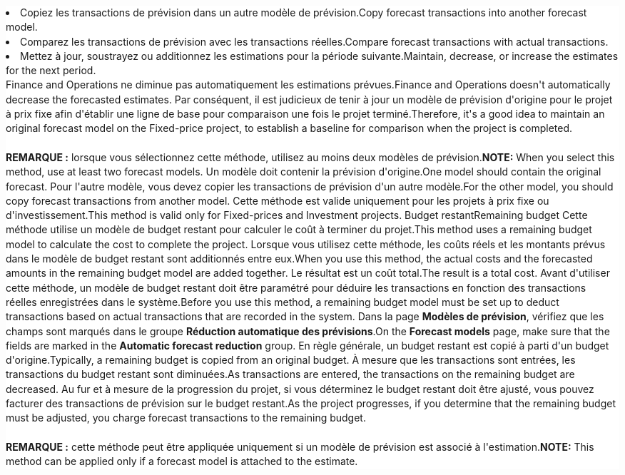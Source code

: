 <li><span data-ttu-id="286ff-331">Copiez les transactions de prévision dans un autre modèle de prévision.</span><span class="sxs-lookup"><span data-stu-id="286ff-331">Copy forecast transactions into another forecast model.</span></span></li>
<li><span data-ttu-id="286ff-332">Comparez les transactions de prévision avec les transactions réelles.</span><span class="sxs-lookup"><span data-stu-id="286ff-332">Compare forecast transactions with actual transactions.</span></span></li>
<li><span data-ttu-id="286ff-333">Mettez à jour, soustrayez ou additionnez les estimations pour la période suivante.</span><span class="sxs-lookup"><span data-stu-id="286ff-333">Maintain, decrease, or increase the estimates for the next period.</span></span></li>
</ol>
<span data-ttu-id="286ff-334">Finance and Operations ne diminue pas automatiquement les estimations prévues.</span><span class="sxs-lookup"><span data-stu-id="286ff-334">Finance and Operations doesn't automatically decrease the forecasted estimates.</span></span> <span data-ttu-id="286ff-335">Par conséquent, il est judicieux de tenir à jour un modèle de prévision d'origine pour le projet à prix fixe afin d'établir une ligne de base pour comparaison une fois le projet terminé.</span><span class="sxs-lookup"><span data-stu-id="286ff-335">Therefore, it's a good idea to maintain an original forecast model on the Fixed-price project, to establish a baseline for comparison when the project is completed.</span></span> 
<br></br> <span data-ttu-id="286ff-336"><strong>REMARQUE :</strong> lorsque vous sélectionnez cette méthode, utilisez au moins deux modèles de prévision.</span><span class="sxs-lookup"><span data-stu-id="286ff-336"><strong>NOTE:</strong> When you select this method, use at least two forecast models.</span></span> <span data-ttu-id="286ff-337">Un modèle doit contenir la prévision d'origine.</span><span class="sxs-lookup"><span data-stu-id="286ff-337">One model should contain the original forecast.</span></span> <span data-ttu-id="286ff-338">Pour l'autre modèle, vous devez copier les transactions de prévision d'un autre modèle.</span><span class="sxs-lookup"><span data-stu-id="286ff-338">For the other model, you should copy forecast transactions from another model.</span></span> <span data-ttu-id="286ff-339">Cette méthode est valide uniquement pour les projets à prix fixe ou d'investissement.</span><span class="sxs-lookup"><span data-stu-id="286ff-339">This method is valid only for Fixed-prices and Investment projects.</span></span></td>
</tr>
<tr class="odd">
<td><span data-ttu-id="286ff-340">Budget restant</span><span class="sxs-lookup"><span data-stu-id="286ff-340">Remaining budget</span></span></td>
<td><span data-ttu-id="286ff-341">Cette méthode utilise un modèle de budget restant pour calculer le coût à terminer du projet.</span><span class="sxs-lookup"><span data-stu-id="286ff-341">This method uses a remaining budget model to calculate the cost to complete the project.</span></span> <span data-ttu-id="286ff-342">Lorsque vous utilisez cette méthode, les coûts réels et les montants prévus dans le modèle de budget restant sont additionnés entre eux.</span><span class="sxs-lookup"><span data-stu-id="286ff-342">When you use this method, the actual costs and the forecasted amounts in the remaining budget model are added together.</span></span> <span data-ttu-id="286ff-343">Le résultat est un coût total.</span><span class="sxs-lookup"><span data-stu-id="286ff-343">The result is a total cost.</span></span> <span data-ttu-id="286ff-344">Avant d'utiliser cette méthode, un modèle de budget restant doit être paramétré pour déduire les transactions en fonction des transactions réelles enregistrées dans le système.</span><span class="sxs-lookup"><span data-stu-id="286ff-344">Before you use this method, a remaining budget model must be set up to deduct transactions based on actual transactions that are recorded in the system.</span></span> <span data-ttu-id="286ff-345">Dans la page <strong>Modèles de prévision</strong>, vérifiez que les champs sont marqués dans le groupe <strong>Réduction automatique des prévisions</strong>.</span><span class="sxs-lookup"><span data-stu-id="286ff-345">On the <strong>Forecast models</strong> page, make sure that the fields are marked in the <strong>Automatic forecast reduction</strong> group.</span></span> <span data-ttu-id="286ff-346">En règle générale, un budget restant est copié à parti d'un budget d'origine.</span><span class="sxs-lookup"><span data-stu-id="286ff-346">Typically, a remaining budget is copied from an original budget.</span></span> <span data-ttu-id="286ff-347">À mesure que les transactions sont entrées, les transactions du budget restant sont diminuées.</span><span class="sxs-lookup"><span data-stu-id="286ff-347">As transactions are entered, the transactions on the remaining budget are decreased.</span></span> <span data-ttu-id="286ff-348">Au fur et à mesure de la progression du projet, si vous déterminez le budget restant doit être ajusté, vous pouvez facturer des transactions de prévision sur le budget restant.</span><span class="sxs-lookup"><span data-stu-id="286ff-348">As the project progresses, if you determine that the remaining budget must be adjusted, you charge forecast transactions to the remaining budget.</span></span> <br></br> <span data-ttu-id="286ff-349"><strong>REMARQUE :</strong> cette méthode peut être appliquée uniquement si un modèle de prévision est associé à l'estimation.</span><span class="sxs-lookup"><span data-stu-id="286ff-349"><strong>NOTE:</strong> This method can be applied only if a forecast model is attached to the estimate.</span></span></td>
</tr>